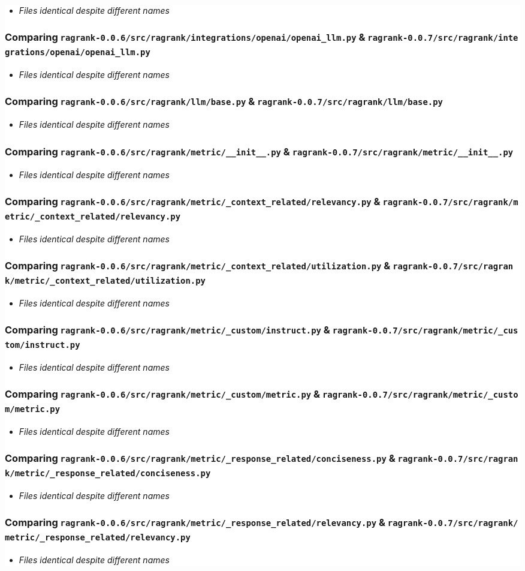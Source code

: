  * *Files identical despite different names*

### Comparing `ragrank-0.0.6/src/ragrank/integrations/openai/openai_llm.py` & `ragrank-0.0.7/src/ragrank/integrations/openai/openai_llm.py`

 * *Files identical despite different names*

### Comparing `ragrank-0.0.6/src/ragrank/llm/base.py` & `ragrank-0.0.7/src/ragrank/llm/base.py`

 * *Files identical despite different names*

### Comparing `ragrank-0.0.6/src/ragrank/metric/__init__.py` & `ragrank-0.0.7/src/ragrank/metric/__init__.py`

 * *Files identical despite different names*

### Comparing `ragrank-0.0.6/src/ragrank/metric/_context_related/relevancy.py` & `ragrank-0.0.7/src/ragrank/metric/_context_related/relevancy.py`

 * *Files identical despite different names*

### Comparing `ragrank-0.0.6/src/ragrank/metric/_context_related/utilization.py` & `ragrank-0.0.7/src/ragrank/metric/_context_related/utilization.py`

 * *Files identical despite different names*

### Comparing `ragrank-0.0.6/src/ragrank/metric/_custom/instruct.py` & `ragrank-0.0.7/src/ragrank/metric/_custom/instruct.py`

 * *Files identical despite different names*

### Comparing `ragrank-0.0.6/src/ragrank/metric/_custom/metric.py` & `ragrank-0.0.7/src/ragrank/metric/_custom/metric.py`

 * *Files identical despite different names*

### Comparing `ragrank-0.0.6/src/ragrank/metric/_response_related/conciseness.py` & `ragrank-0.0.7/src/ragrank/metric/_response_related/conciseness.py`

 * *Files identical despite different names*

### Comparing `ragrank-0.0.6/src/ragrank/metric/_response_related/relevancy.py` & `ragrank-0.0.7/src/ragrank/metric/_response_related/relevancy.py`

 * *Files identical despite different names*
